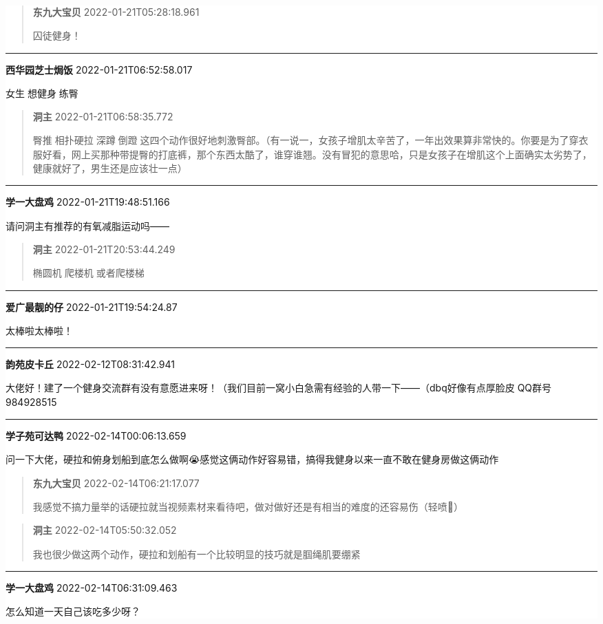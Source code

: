 
> **东九大宝贝** 2022-01-21T05:28:18.961
> 
> 囚徒健身！


---

**西华园芝士焗饭** 2022-01-21T06:52:58.017

女生 想健身 练臀

> **洞主** 2022-01-21T06:58:35.772
> 
> 臀推 相扑硬拉 深蹲 倒蹬 这四个动作很好地刺激臀部。（有一说一，女孩子增肌太辛苦了，一年出效果算非常快的。你要是为了穿衣服好看，网上买那种带提臀的打底裤，那个东西太酷了，谁穿谁翘。没有冒犯的意思哈，只是女孩子在增肌这个上面确实太劣势了，健康就好了，男生还是应该壮一点）


---

**学一大盘鸡** 2022-01-21T19:48:51.166

请问洞主有推荐的有氧减脂运动吗——

> **洞主** 2022-01-21T20:53:44.249
> 
> 椭圆机 爬楼机 或者爬楼梯


---

**爱广最靓的仔** 2022-01-21T19:54:24.87

太棒啦太棒啦！

---

**韵苑皮卡丘** 2022-02-12T08:31:42.941

大佬好！建了一个健身交流群有没有意愿进来呀！（我们目前一窝小白急需有经验的人带一下——（dbq好像有点厚脸皮 QQ群号 984928515

---

**学子苑可达鸭** 2022-02-14T00:06:13.659

问一下大佬，硬拉和俯身划船到底怎么做啊😭感觉这俩动作好容易错，搞得我健身以来一直不敢在健身房做这俩动作

> **东九大宝贝** 2022-02-14T06:21:17.077
> 
> 我感觉不搞力量举的话硬拉就当视频素材来看待吧，做对做好还是有相当的难度的还容易伤（轻喷🥺）


> **洞主** 2022-02-14T05:50:32.052
> 
> 我也很少做这两个动作，硬拉和划船有一个比较明显的技巧就是腘绳肌要绷紧


---

**学一大盘鸡** 2022-02-14T06:31:09.463

怎么知道一天自己该吃多少呀？
